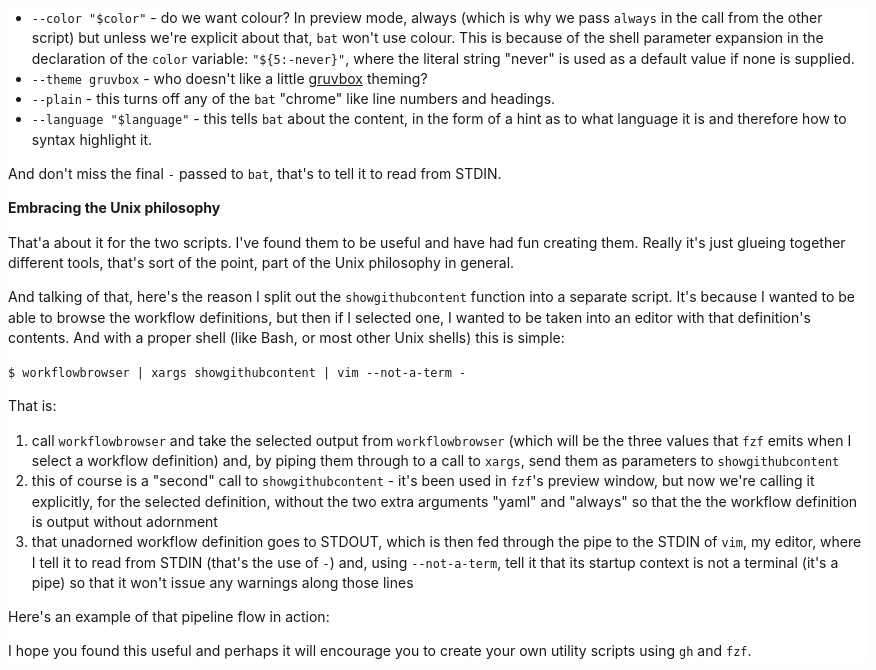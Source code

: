 * `--color "$color"` - do we want colour? In preview mode, always (which is why we pass `always` in the call from the other script) but unless we're explicit about that, `bat` won't use colour. This is because of the shell parameter expansion in the declaration of the `color` variable: `"${5:-never}"`, where the literal string "never" is used as a default value if none is supplied.
* `--theme gruvbox` - who doesn't like a little [gruvbox](https://github.com/morhetz/gruvbox) theming?
* `--plain` - this turns off any of the `bat` "chrome" like line numbers and headings.
* `--language "$language"` - this tells `bat` about the content, in the form of a hint as to what language it is and therefore how to syntax highlight it.

And don't miss the final `-` passed to `bat`, that's to tell it to read from STDIN.

**Embracing the Unix philosophy**

That'a about it for the two scripts. I've found them to be useful and have had fun creating them. Really it's just glueing together different tools, that's sort of the point, part of the Unix philosophy in general.

And talking of that, here's the reason I split out the `showgithubcontent` function into a separate script. It's because I wanted to be able to browse the workflow definitions, but then if I selected one, I wanted to be taken into an editor with that definition's contents. And with a proper shell (like Bash, or most other Unix shells) this is simple:

```
$ workflowbrowser | xargs showgithubcontent | vim --not-a-term -
```

That is:

1. call `workflowbrowser` and take the selected output from `workflowbrowser` (which will be the three values that `fzf` emits when I select a workflow definition) and, by piping them through to a call to `xargs`, send them as parameters to `showgithubcontent`
1. this of course is a "second" call to `showgithubcontent` - it's been used in `fzf`'s preview window, but now we're calling it explicitly, for the selected definition, without the two extra arguments "yaml" and "always" so that the the workflow definition is output without adornment
1. that unadorned workflow definition goes to STDOUT, which is then fed through the pipe to the STDIN of `vim`, my editor, where I tell it to read from STDIN (that's the use of `-`) and, using `--not-a-term`, tell it that its startup context is not a terminal (it's a pipe) so that it won't issue any warnings along those lines

Here's an example of that pipeline flow in action:

<script id="asciicast-409639" src="https://asciinema.org/a/409639.js" async></script>

I hope you found this useful and perhaps it will encourage you to create your own utility scripts using `gh` and `fzf`.
